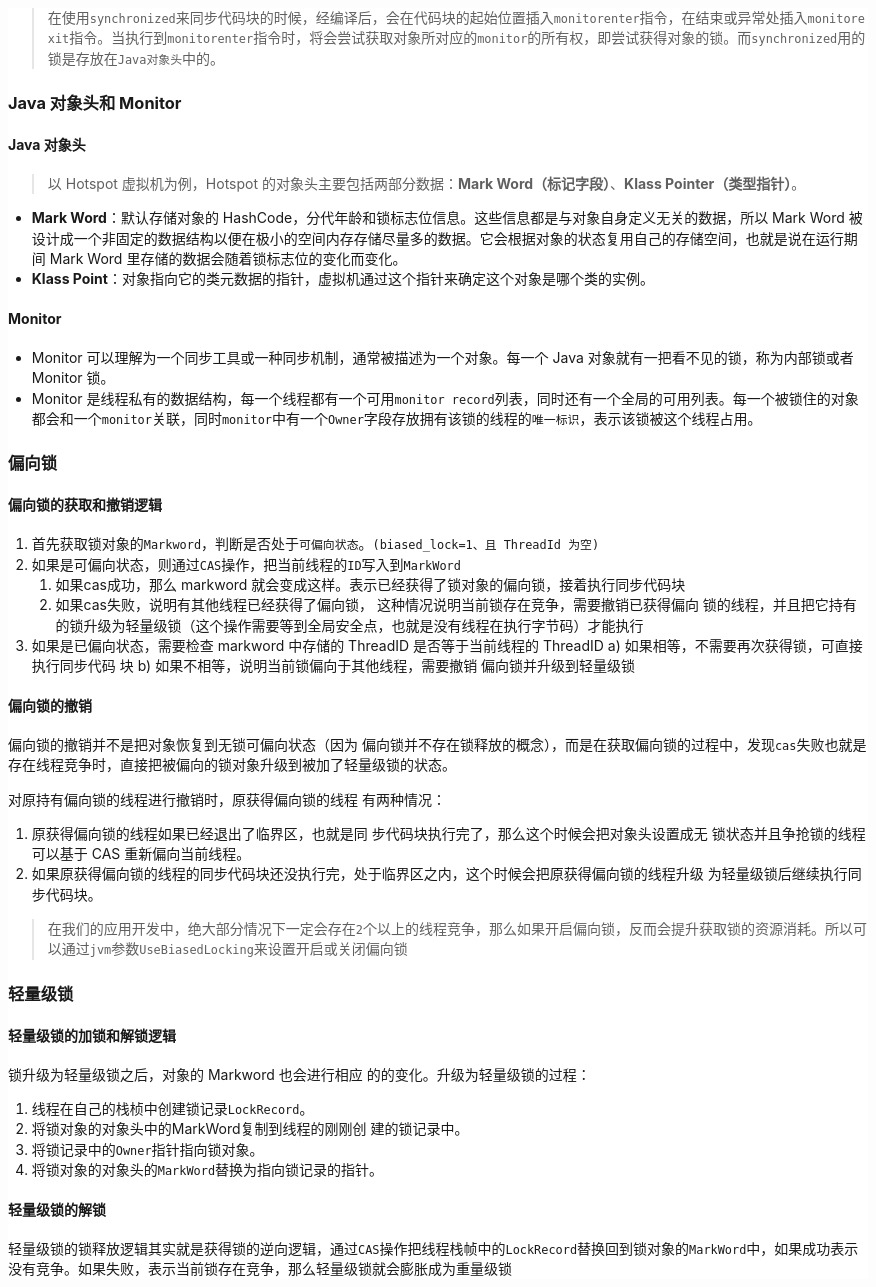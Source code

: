 > 在使用`synchronized`来同步代码块的时候，经编译后，会在代码块的起始位置插入`monitorenter`指令，在结束或异常处插入`monitorexit`指令。当执行到`monitorenter`指令时，将会尝试获取对象所对应的`monitor`的所有权，即尝试获得对象的锁。而`synchronized`用的锁是存放在`Java对象头`中的。

### Java 对象头和 Monitor

#### Java 对象头

> 以 Hotspot 虚拟机为例，Hotspot 的对象头主要包括两部分数据：**Mark Word（标记字段）**、**Klass Pointer（类型指针）**。

- **Mark Word**：默认存储对象的 HashCode，分代年龄和锁标志位信息。这些信息都是与对象自身定义无关的数据，所以 Mark Word 被设计成一个非固定的数据结构以便在极小的空间内存存储尽量多的数据。它会根据对象的状态复用自己的存储空间，也就是说在运行期间 Mark Word 里存储的数据会随着锁标志位的变化而变化。
- **Klass Point**：对象指向它的类元数据的指针，虚拟机通过这个指针来确定这个对象是哪个类的实例。

#### Monitor
- Monitor 可以理解为一个同步工具或一种同步机制，通常被描述为一个对象。每一个 Java 对象就有一把看不见的锁，称为内部锁或者 Monitor 锁。
- Monitor 是线程私有的数据结构，每一个线程都有一个可用`monitor record`列表，同时还有一个全局的可用列表。每一个被锁住的对象都会和一个`monitor`关联，同时`monitor`中有一个`Owner`字段存放拥有该锁的线程的`唯一标识`，表示该锁被这个线程占用。

### 偏向锁

#### 偏向锁的获取和撤销逻辑

1. 首先获取锁对象的`Markword`，判断是否处于`可偏向状态`。`(biased_lock=1、且 ThreadId 为空)`
2. 如果是可偏向状态，则通过`CAS`操作，把当前线程的`ID`写入到`MarkWord`
    1. 如果cas成功，那么 markword 就会变成这样。表示已经获得了锁对象的偏向锁，接着执行同步代码块
    2. 如果cas失败，说明有其他线程已经获得了偏向锁， 这种情况说明当前锁存在竞争，需要撤销已获得偏向 锁的线程，并且把它持有的锁升级为轻量级锁（这个操作需要等到全局安全点，也就是没有线程在执行字节码）才能执行
3. 如果是已偏向状态，需要检查 markword 中存储的 ThreadID 是否等于当前线程的 ThreadID a) 如果相等，不需要再次获得锁，可直接执行同步代码 块 b) 如果不相等，说明当前锁偏向于其他线程，需要撤销 偏向锁并升级到轻量级锁

#### 偏向锁的撤销

偏向锁的撤销并不是把对象恢复到无锁可偏向状态（因为 偏向锁并不存在锁释放的概念），而是在获取偏向锁的过程中，发现`cas`失败也就是存在线程竞争时，直接把被偏向的锁对象升级到被加了轻量级锁的状态。

对原持有偏向锁的线程进行撤销时，原获得偏向锁的线程 有两种情况：
1. 原获得偏向锁的线程如果已经退出了临界区，也就是同 步代码块执行完了，那么这个时候会把对象头设置成无 锁状态并且争抢锁的线程可以基于 CAS 重新偏向当前线程。
2. 如果原获得偏向锁的线程的同步代码块还没执行完，处于临界区之内，这个时候会把原获得偏向锁的线程升级 为轻量级锁后继续执行同步代码块。

> 在我们的应用开发中，绝大部分情况下一定会存在`2`个以上的线程竞争，那么如果开启偏向锁，反而会提升获取锁的资源消耗。所以可以通过`jvm`参数`UseBiasedLocking`来设置开启或关闭偏向锁

### 轻量级锁

#### 轻量级锁的加锁和解锁逻辑

锁升级为轻量级锁之后，对象的 Markword 也会进行相应 的的变化。升级为轻量级锁的过程：
1. 线程在自己的栈桢中创建锁记录`LockRecord`。
2. 将锁对象的对象头中的MarkWord复制到线程的刚刚创 建的锁记录中。
3. 将锁记录中的`Owner`指针指向锁对象。
4. 将锁对象的对象头的`MarkWord`替换为指向锁记录的指针。

#### 轻量级锁的解锁
轻量级锁的锁释放逻辑其实就是获得锁的逆向逻辑，通过`CAS`操作把线程栈帧中的`LockRecord`替换回到锁对象的`MarkWord`中，如果成功表示没有竞争。如果失败，表示当前锁存在竞争，那么轻量级锁就会膨胀成为重量级锁
